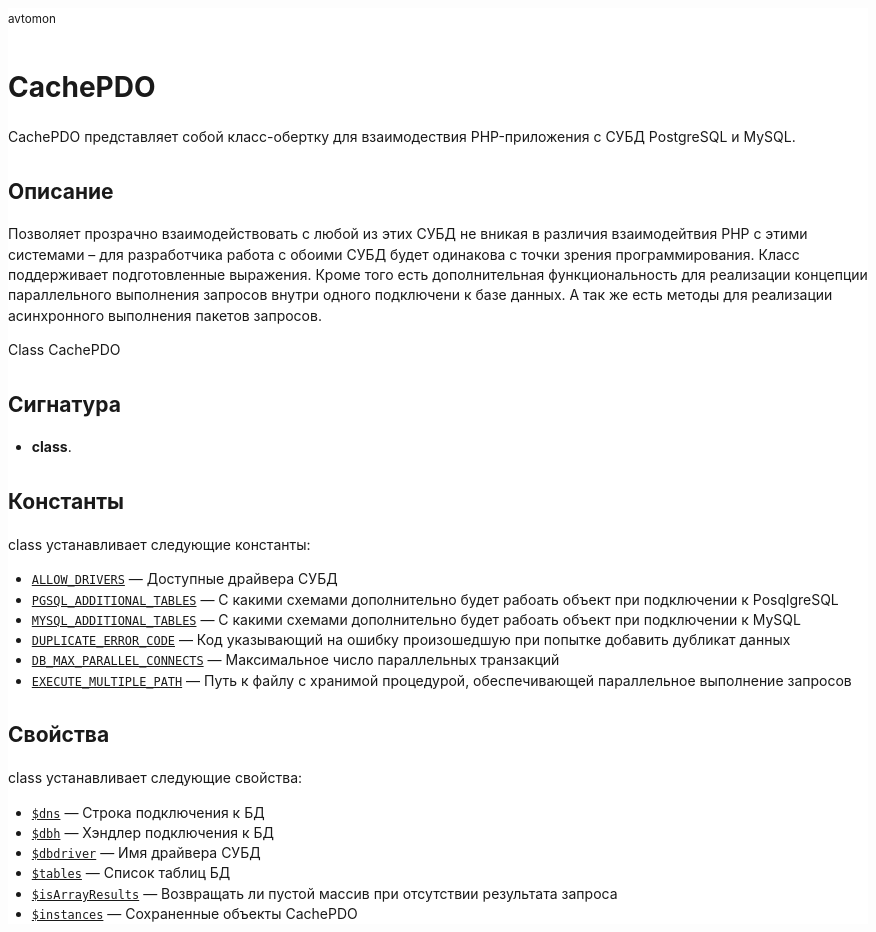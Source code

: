 <small>avtomon</small>

CachePDO
========

CachePDO представляет собой класс-обертку для взаимодествия PHP-приложения с СУБД PostgreSQL и MySQL.

Описание
-----------

Позволяет прозрачно взаимодействовать с любой из этих СУБД не вникая в различия взаимодейтвия PHP с этими системами –
для разработчика работа с обоими СУБД будет одинакова с точки зрения программирования.
Класс поддерживает подготовленные выражения. Кроме того есть дополнительная функциональность для реализации концепции
параллельного выполнения запросов внутри одного подключени к базе данных. А так же есть методы для реализации
асинхронного выполнения пакетов запросов.

Class CachePDO

Сигнатура
---------

- **class**.

Константы
---------

class устанавливает следующие константы:

- [`ALLOW_DRIVERS`](#ALLOW_DRIVERS) &mdash; Доступные драйвера СУБД
- [`PGSQL_ADDITIONAL_TABLES`](#PGSQL_ADDITIONAL_TABLES) &mdash; С какими схемами дополнительно будет рабоать объект при подключении к PosqlgreSQL
- [`MYSQL_ADDITIONAL_TABLES`](#MYSQL_ADDITIONAL_TABLES) &mdash; С какими схемами дополнительно будет рабоать объект при подключении к MySQL
- [`DUPLICATE_ERROR_CODE`](#DUPLICATE_ERROR_CODE) &mdash; Код указывающий на ошибку произошедшую при попытке добавить дубликат данных
- [`DB_MAX_PARALLEL_CONNECTS`](#DB_MAX_PARALLEL_CONNECTS) &mdash; Максимальное число параллельных транзакций
- [`EXECUTE_MULTIPLE_PATH`](#EXECUTE_MULTIPLE_PATH) &mdash; Путь к файлу с хранимой процедурой, обеспечивающей параллельное выполнение запросов

Свойства
----------

class устанавливает следующие свойства:

- [`$dns`](#$dns) &mdash; Строка подключения к БД
- [`$dbh`](#$dbh) &mdash; Хэндлер подключения к БД
- [`$dbdriver`](#$dbdriver) &mdash; Имя драйвера СУБД
- [`$tables`](#$tables) &mdash; Список таблиц БД
- [`$isArrayResults`](#$isArrayResults) &mdash; Возвращать ли пустой массив при отсутствии результата запроса
- [`$instances`](#$instances) &mdash; Сохраненные объекты CachePDO
